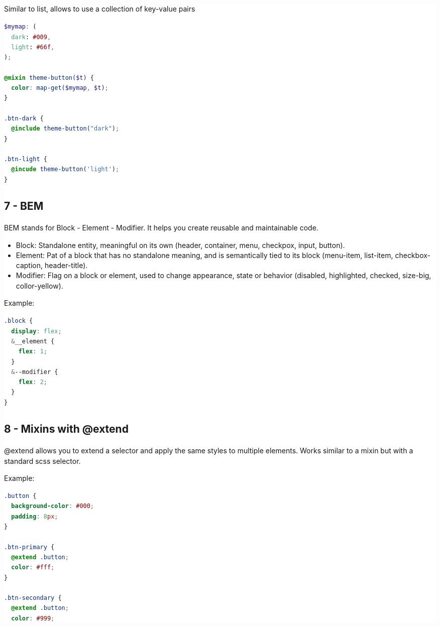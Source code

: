 Similar to list, allows to use a collection of key-value pairs

```scss
$mymap: (
  dark: #009,
  light: #66f,
);

@mixin theme-button($t) {
  color: map-get($mymap, $t);
}

.btn-dark {
  @include theme-button("dark");
}

.btn-light {
  @incude theme-button('light');
}
```

## 7 - BEM

BEM stands for Block - Element - Modifier. It helps you create reusable and maintainable code.

- Block: Standalone entity, meaningful on its own (header, container, menu, checkpox, input, button).
- Element: Pat of a block that has no standalone meaning, and is semantically tied to its block (menu-item, list-item, checkbox-caption, header-title).
- Modifier: Flag on a block or element, used to change appearance, state or behavior (disabled, highlighted, checked, size-big, collor-yellow).

Example:

```scss
.block {
  display: flex;
  &__element {
    flex: 1;
  }
  &--modifier {
    flex: 2;
  }
}
```

## 8 - Mixins with @extend

@extend allows you to extend a selector and apply the same styles to multiple elements. Works similar to a mixin but with a standard scss selector.

Example:

```scss
.button {
  background-color: #000;
  padding: 8px;
}

.btn-primary {
  @extend .button;
  color: #fff;
}

.btn-secondary {
  @extend .button;
  color: #999;
```
